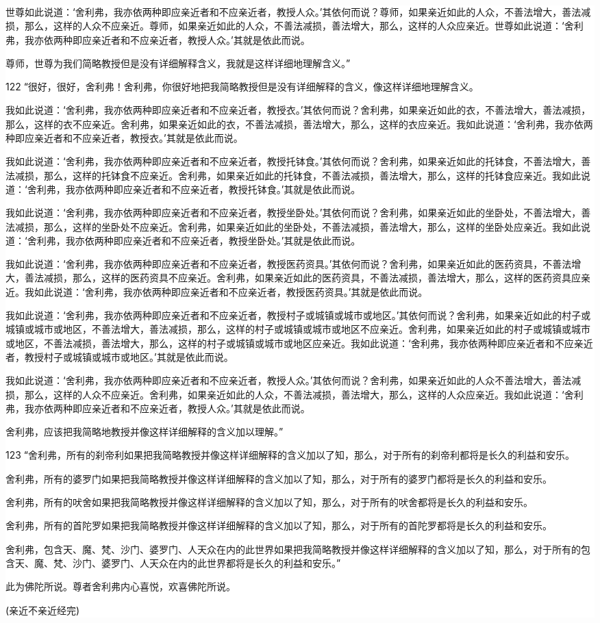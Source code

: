 世尊如此说道：‘舍利弗，我亦依两种即应亲近者和不应亲近者，教授人众。’其依何而说？尊师，如果亲近如此的人众，不善法增大，善法减损，那么，这样的人众不应亲近。尊师，如果亲近如此的人众，不善法减损，善法增大，那么，这样的人众应亲近。世尊如此说道：‘舍利弗，我亦依两种即应亲近者和不应亲近者，教授人众。’其就是依此而说。

尊师，世尊为我们简略教授但是没有详细解释含义，我就是这样详细地理解含义。”

122 “很好，很好，舍利弗！舍利弗，你很好地把我简略教授但是没有详细解释的含义，像这样详细地理解含义。

我如此说道：‘舍利弗，我亦依两种即应亲近者和不应亲近者，教授衣。’其依何而说？舍利弗，如果亲近如此的衣，不善法增大，善法减损，那么，这样的衣不应亲近。舍利弗，如果亲近如此的衣，不善法减损，善法增大，那么，这样的衣应亲近。我如此说道：‘舍利弗，我亦依两种即应亲近者和不应亲近者，教授衣。’其就是依此而说。

我如此说道：‘舍利弗，我亦依两种即应亲近者和不应亲近者，教授托钵食。’其依何而说？舍利弗，如果亲近如此的托钵食，不善法增大，善法减损，那么，这样的托钵食不应亲近。舍利弗，如果亲近如此的托钵食，不善法减损，善法增大，那么，这样的托钵食应亲近。我如此说道：‘舍利弗，我亦依两种即应亲近者和不应亲近者，教授托钵食。’其就是依此而说。

我如此说道：‘舍利弗，我亦依两种即应亲近者和不应亲近者，教授坐卧处。’其依何而说？舍利弗，如果亲近如此的坐卧处，不善法增大，善法减损，那么，这样的坐卧处不应亲近。舍利弗，如果亲近如此的坐卧处，不善法减损，善法增大，那么，这样的坐卧处应亲近。我如此说道：‘舍利弗，我亦依两种即应亲近者和不应亲近者，教授坐卧处。’其就是依此而说。

我如此说道：‘舍利弗，我亦依两种即应亲近者和不应亲近者，教授医药资具。’其依何而说？舍利弗，如果亲近如此的医药资具，不善法增大，善法减损，那么，这样的医药资具不应亲近。舍利弗，如果亲近如此的医药资具，不善法减损，善法增大，那么，这样的医药资具应亲近。我如此说道：‘舍利弗，我亦依两种即应亲近者和不应亲近者，教授医药资具。’其就是依此而说。

我如此说道：‘舍利弗，我亦依两种即应亲近者和不应亲近者，教授村子或城镇或城市或地区。’其依何而说？舍利弗，如果亲近如此的村子或城镇或城市或地区，不善法增大，善法减损，那么，这样的村子或城镇或城市或地区不应亲近。舍利弗，如果亲近如此的村子或城镇或城市或地区，不善法减损，善法增大，那么，这样的村子或城镇或城市或地区应亲近。我如此说道：‘舍利弗，我亦依两种即应亲近者和不应亲近者，教授村子或城镇或城市或地区。’其就是依此而说。

我如此说道：‘舍利弗，我亦依两种即应亲近者和不应亲近者，教授人众。’其依何而说？舍利弗，如果亲近如此的人众不善法增大，善法减损，那么，这样的人众不应亲近。舍利弗，如果亲近如此的人众，不善法减损，善法增大，那么，这样的人众应亲近。我如此说道：‘舍利弗，我亦依两种即应亲近者和不应亲近者，教授人众。’其就是依此而说。

舍利弗，应该把我简略地教授并像这样详细解释的含义加以理解。”

123 “舍利弗，所有的刹帝利如果把我简略教授并像这样详细解释的含义加以了知，那么，对于所有的刹帝利都将是长久的利益和安乐。

舍利弗，所有的婆罗门如果把我简略教授并像这样详细解释的含义加以了知，那么，对于所有的婆罗门都将是长久的利益和安乐。

舍利弗，所有的吠舍如果把我简略教授并像这样详细解释的含义加以了知，那么，对于所有的吠舍都将是长久的利益和安乐。

舍利弗，所有的首陀罗如果把我简略教授并像这样详细解释的含义加以了知，那么，对于所有的首陀罗都将是长久的利益和安乐。

舍利弗，包含天、魔、梵、沙门、婆罗门、人天众在内的此世界如果把我简略教授并像这样详细解释的含义加以了知，那么，对于所有的包含天、魔、梵、沙门、婆罗门、人天众在内的此世界都将是长久的利益和安乐。”

此为佛陀所说。尊者舍利弗内心喜悦，欢喜佛陀所说。

(亲近不亲近经完)
